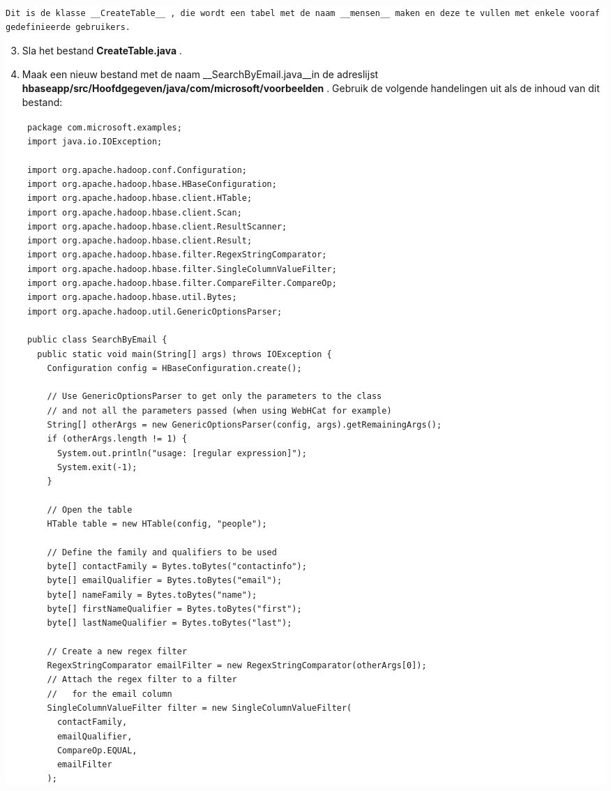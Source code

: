     Dit is de klasse __CreateTable__ , die wordt een tabel met de naam __mensen__ maken en deze te vullen met enkele vooraf gedefinieerde gebruikers.

3. Sla het bestand __CreateTable.java__ .

4. Maak een nieuw bestand met de naam __SearchByEmail.java__in de adreslijst __hbaseapp/src/Hoofdgegeven/java/com/microsoft/voorbeelden__ . Gebruik de volgende handelingen uit als de inhoud van dit bestand:

        package com.microsoft.examples;
        import java.io.IOException;

        import org.apache.hadoop.conf.Configuration;
        import org.apache.hadoop.hbase.HBaseConfiguration;
        import org.apache.hadoop.hbase.client.HTable;
        import org.apache.hadoop.hbase.client.Scan;
        import org.apache.hadoop.hbase.client.ResultScanner;
        import org.apache.hadoop.hbase.client.Result;
        import org.apache.hadoop.hbase.filter.RegexStringComparator;
        import org.apache.hadoop.hbase.filter.SingleColumnValueFilter;
        import org.apache.hadoop.hbase.filter.CompareFilter.CompareOp;
        import org.apache.hadoop.hbase.util.Bytes;
        import org.apache.hadoop.util.GenericOptionsParser;

        public class SearchByEmail {
          public static void main(String[] args) throws IOException {
            Configuration config = HBaseConfiguration.create();

            // Use GenericOptionsParser to get only the parameters to the class
            // and not all the parameters passed (when using WebHCat for example)
            String[] otherArgs = new GenericOptionsParser(config, args).getRemainingArgs();
            if (otherArgs.length != 1) {
              System.out.println("usage: [regular expression]");
              System.exit(-1);
            }

            // Open the table
            HTable table = new HTable(config, "people");

            // Define the family and qualifiers to be used
            byte[] contactFamily = Bytes.toBytes("contactinfo");
            byte[] emailQualifier = Bytes.toBytes("email");
            byte[] nameFamily = Bytes.toBytes("name");
            byte[] firstNameQualifier = Bytes.toBytes("first");
            byte[] lastNameQualifier = Bytes.toBytes("last");

            // Create a new regex filter
            RegexStringComparator emailFilter = new RegexStringComparator(otherArgs[0]);
            // Attach the regex filter to a filter
            //   for the email column
            SingleColumnValueFilter filter = new SingleColumnValueFilter(
              contactFamily,
              emailQualifier,
              CompareOp.EQUAL,
              emailFilter
            );
